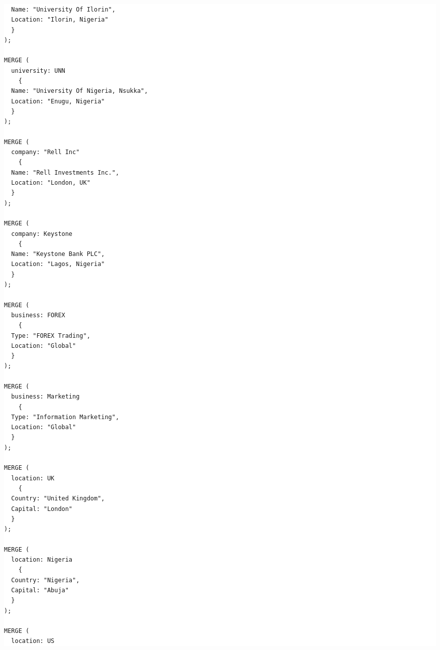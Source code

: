 ```
  Name: "University Of Ilorin",
  Location: "Ilorin, Nigeria"
  }
); 

MERGE (
  university: UNN
  	{
  Name: "University Of Nigeria, Nsukka",
  Location: "Enugu, Nigeria"
  }
); 

MERGE (
  company: "Rell Inc"
  	{
  Name: "Rell Investments Inc.",
  Location: "London, UK"
  }
); 

MERGE (
  company: Keystone
  	{
  Name: "Keystone Bank PLC",
  Location: "Lagos, Nigeria"
  }
); 

MERGE (
  business: FOREX
  	{
  Type: "FOREX Trading",
  Location: "Global"
  }
); 

MERGE (
  business: Marketing
  	{
  Type: "Information Marketing",
  Location: "Global"
  }
); 

MERGE (
  location: UK
  	{
  Country: "United Kingdom",
  Capital: "London"
  }
); 

MERGE (
  location: Nigeria
  	{
  Country: "Nigeria",
  Capital: "Abuja"
  }
); 

MERGE (
  location: US
```
